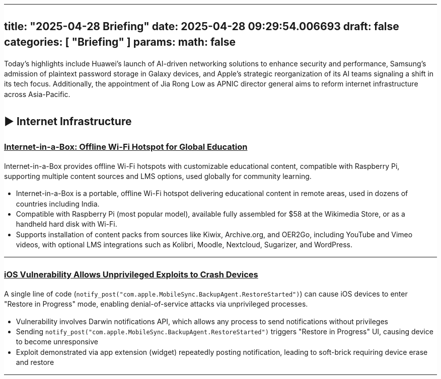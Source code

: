 
---
title: "2025-04-28 Briefing"
date: 2025-04-28 09:29:54.006693
draft: false
categories: [ "Briefing" ]
params:
  math: false
---

Today’s highlights include Huawei’s launch of AI-driven networking solutions to enhance security and performance, Samsung’s admission of plaintext password storage in Galaxy devices, and Apple’s strategic reorganization of its AI teams signaling a shift in its tech focus. Additionally, the appointment of Jia Rong Low as APNIC director general aims to reform internet infrastructure across Asia-Pacific.



## ▶️ Internet Infrastructure

### [Internet-in-a-Box: Offline Wi-Fi Hotspot for Global Education](https://internet-in-a-box.org/)
Internet-in-a-Box provides offline Wi-Fi hotspots with customizable educational content, compatible with Raspberry Pi, supporting multiple content sources and LMS options, used globally for community learning.

* Internet-in-a-Box is a portable, offline Wi-Fi hotspot delivering educational content in remote areas, used in dozens of countries including India.
* Compatible with Raspberry Pi (most popular model), available fully assembled for $58 at the Wikimedia Store, or as a handheld hard disk with Wi-Fi.
* Supports installation of content packs from sources like Kiwix, Archive.org, and OER2Go, including YouTube and Vimeo videos, with optional LMS integrations such as Kolibri, Moodle, Nextcloud, Sugarizer, and WordPress.


---

### [iOS Vulnerability Allows Unprivileged Exploits to Crash Devices](https://rambo.codes/posts/2025-04-24-how-a-single-line-of-code-could-brick-your-iphone)
A single line of code (`notify_post("com.apple.MobileSync.BackupAgent.RestoreStarted")`) can cause iOS devices to enter "Restore in Progress" mode, enabling denial-of-service attacks via unprivileged processes.

* Vulnerability involves Darwin notifications API, which allows any process to send notifications without privileges
* Sending `notify_post("com.apple.MobileSync.BackupAgent.RestoreStarted")` triggers "Restore in Progress" UI, causing device to become unresponsive
* Exploit demonstrated via app extension (widget) repeatedly posting notification, leading to soft-brick requiring device erase and restore


---
